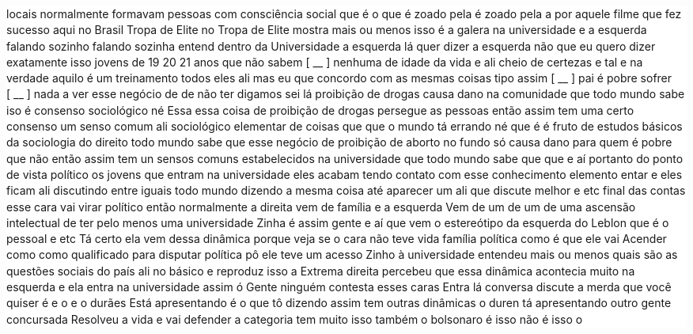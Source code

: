 locais normalmente formavam pessoas com
consciência social que é o que é zoado
pela é zoado pela a por aquele filme que
fez sucesso aqui no Brasil Tropa de
Elite no Tropa de Elite mostra mais ou
menos isso é a galera na universidade e
a esquerda falando sozinho falando
sozinha entend dentro da Universidade a
esquerda lá quer dizer a esquerda não
que eu quero dizer exatamente isso
jovens de 19 20 21 anos que não sabem
[ __ ] nenhuma de idade da vida e ali
cheio de certezas e tal e na verdade
aquilo é um treinamento todos eles ali
mas eu que concordo com as mesmas coisas
tipo assim [ __ ] pai é pobre sofrer
[ __ ] nada a ver esse negócio de de não
ter digamos sei lá proibição de drogas
causa dano na comunidade que todo mundo
sabe iso é consenso sociológico né Essa
essa coisa de proibição de drogas
persegue as pessoas
então assim tem uma certo consenso um
senso comum ali sociológico elementar de
coisas que que o mundo tá errando né que
é é fruto de estudos básicos da
sociologia do direito todo mundo sabe
que esse negócio de proibição de aborto
no fundo só causa dano para quem é pobre
que não então assim tem un sensos comuns
estabelecidos na universidade que todo
mundo sabe que que e aí portanto do
ponto de vista político os jovens que
entram na universidade eles acabam tendo
contato com esse conhecimento elemento
entar e eles ficam ali discutindo entre
iguais todo mundo dizendo a mesma coisa
até aparecer um ali que discute melhor e
etc final das contas esse cara vai virar
político então normalmente a direita vem
de família e a esquerda Vem de um de um
de uma ascensão intelectual de ter pelo
menos uma universidade Zinha é assim
gente e aí que vem o estereótipo da
esquerda do Leblon que é o pessoal e etc
Tá certo ela vem dessa dinâmica porque
veja se o cara não teve vida família
política como é que ele vai Acender como
como qualificado para disputar política
pô ele teve um acesso Zinho à
universidade entendeu mais ou menos
quais são as questões sociais do país
ali no básico e reproduz isso a Extrema
direita percebeu que essa dinâmica
acontecia muito na esquerda e ela entra
na universidade assim ó Gente ninguém
contesta esses caras Entra lá conversa
discute a merda que você quiser é e o e
o durães Está apresentando é o que tô
dizendo assim tem outras dinâmicas o
duren tá apresentando outro gente
concursada Resolveu a vida e vai
defender a categoria tem muito isso
também o bolsonaro é isso não é isso o